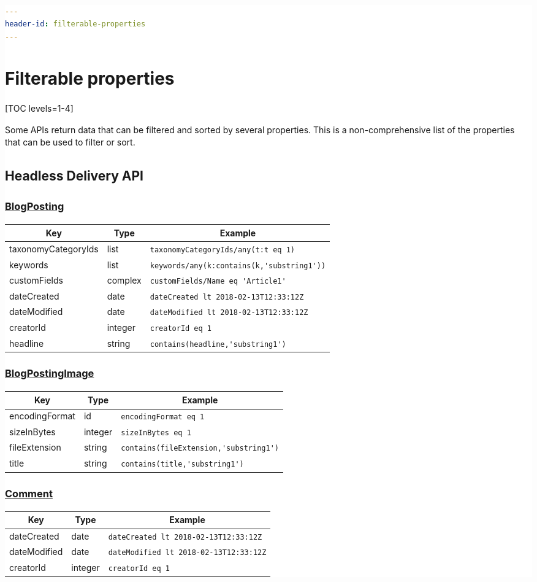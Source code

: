 ```yaml
---
header-id: filterable-properties
---
```


# Filterable properties

[TOC levels=1-4]

Some APIs return data that can be filtered and sorted by several properties.
This is a non-comprehensive list of the properties that can be used to filter or
sort.

## Headless Delivery API

### [BlogPosting](https://app.swaggerhub.com/apis/liferayinc/headless-delivery/v1.0#/BlogPosting)

| Key                 | Type                  | Example                                   |
|-------------------- |---------------------- | ----------------------------------------- |
| taxonomyCategoryIds | list<integer>         | `taxonomyCategoryIds/any(t:t eq 1)`       |
| keywords            | list<string>          | `keywords/any(k:contains(k,'substring1'))`|
| customFields        | complex               | `customFields/Name eq 'Article1'`         |
| dateCreated         | date                  | `dateCreated lt 2018-02-13T12:33:12Z`     |
| dateModified        | date                  | `dateModified lt 2018-02-13T12:33:12Z`    |
| creatorId           | integer               | `creatorId eq 1`                          |
| headline            | string                | `contains(headline,'substring1')`         |

### [BlogPostingImage](https://app.swaggerhub.com/apis/liferayinc/headless-delivery/v1.0#/BlogPostingImage)

| Key                 | Type                  | Example                                |
|-------------------- |---------------------- | -------------------------------------- |
| encodingFormat      | id                    | `encodingFormat eq 1`                  |
| sizeInBytes         | integer               | `sizeInBytes eq 1`                     |
| fileExtension       | string                | `contains(fileExtension,'substring1')` |
| title               | string                | `contains(title,'substring1')`         |

### [Comment](https://app.swaggerhub.com/apis/liferayinc/headless-delivery/v1.0#/Comment)

| Key          | Type                  | Example                               |
|------------- |---------------------- | ------------------------------------- |
| dateCreated  | date                  | `dateCreated lt 2018-02-13T12:33:12Z` |
| dateModified | date                  | `dateModified lt 2018-02-13T12:33:12Z`|
| creatorId    | integer               | `creatorId eq 1`                      |

